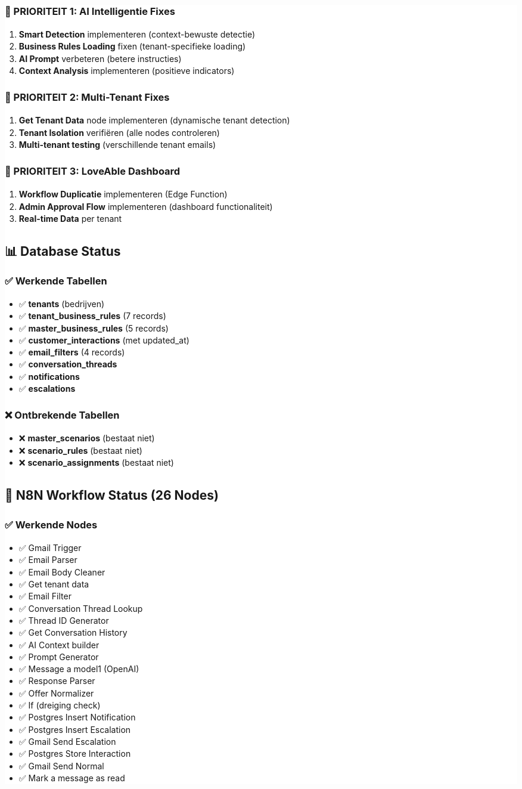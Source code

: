 ### **🔧 PRIORITEIT 1: AI Intelligentie Fixes**
1. **Smart Detection** implementeren (context-bewuste detectie)
2. **Business Rules Loading** fixen (tenant-specifieke loading)
3. **AI Prompt** verbeteren (betere instructies)
4. **Context Analysis** implementeren (positieve indicators)

### **🔧 PRIORITEIT 2: Multi-Tenant Fixes**
1. **Get Tenant Data** node implementeren (dynamische tenant detection)
2. **Tenant Isolation** verifiëren (alle nodes controleren)
3. **Multi-tenant testing** (verschillende tenant emails)

### **🔧 PRIORITEIT 3: LoveAble Dashboard**
1. **Workflow Duplicatie** implementeren (Edge Function)
2. **Admin Approval Flow** implementeren (dashboard functionaliteit)
3. **Real-time Data** per tenant

## 📊 **Database Status**

### **✅ Werkende Tabellen**
- ✅ **tenants** (bedrijven)
- ✅ **tenant_business_rules** (7 records)
- ✅ **master_business_rules** (5 records)
- ✅ **customer_interactions** (met updated_at)
- ✅ **email_filters** (4 records)
- ✅ **conversation_threads**
- ✅ **notifications**
- ✅ **escalations**

### **❌ Ontbrekende Tabellen**
- ❌ **master_scenarios** (bestaat niet)
- ❌ **scenario_rules** (bestaat niet)
- ❌ **scenario_assignments** (bestaat niet)

## 🔧 **N8N Workflow Status (26 Nodes)**

### **✅ Werkende Nodes**
- ✅ Gmail Trigger
- ✅ Email Parser
- ✅ Email Body Cleaner
- ✅ Get tenant data
- ✅ Email Filter
- ✅ Conversation Thread Lookup
- ✅ Thread ID Generator
- ✅ Get Conversation History
- ✅ AI Context builder
- ✅ Prompt Generator
- ✅ Message a model1 (OpenAI)
- ✅ Response Parser
- ✅ Offer Normalizer
- ✅ If (dreiging check)
- ✅ Postgres Insert Notification
- ✅ Postgres Insert Escalation
- ✅ Gmail Send Escalation
- ✅ Postgres Store Interaction
- ✅ Gmail Send Normal
- ✅ Mark a message as read
